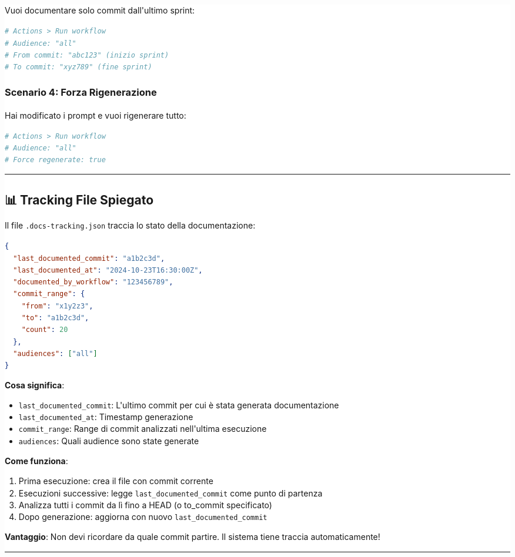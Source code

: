Vuoi documentare solo commit dall'ultimo sprint:

```bash
# Actions > Run workflow
# Audience: "all"
# From commit: "abc123" (inizio sprint)
# To commit: "xyz789" (fine sprint)
```

### Scenario 4: Forza Rigenerazione

Hai modificato i prompt e vuoi rigenerare tutto:

```bash
# Actions > Run workflow
# Audience: "all"
# Force regenerate: true
```

---

## 📊 Tracking File Spiegato

Il file `.docs-tracking.json` traccia lo stato della documentazione:

```json
{
  "last_documented_commit": "a1b2c3d",
  "last_documented_at": "2024-10-23T16:30:00Z",
  "documented_by_workflow": "123456789",
  "commit_range": {
    "from": "x1y2z3",
    "to": "a1b2c3d",
    "count": 20
  },
  "audiences": ["all"]
}
```

**Cosa significa**:
- `last_documented_commit`: L'ultimo commit per cui è stata generata documentazione
- `last_documented_at`: Timestamp generazione
- `commit_range`: Range di commit analizzati nell'ultima esecuzione
- `audiences`: Quali audience sono state generate

**Come funziona**:
1. Prima esecuzione: crea il file con commit corrente
2. Esecuzioni successive: legge `last_documented_commit` come punto di partenza
3. Analizza tutti i commit da lì fino a HEAD (o to_commit specificato)
4. Dopo generazione: aggiorna con nuovo `last_documented_commit`

**Vantaggio**: 
Non devi ricordare da quale commit partire. Il sistema tiene traccia automaticamente!

---

